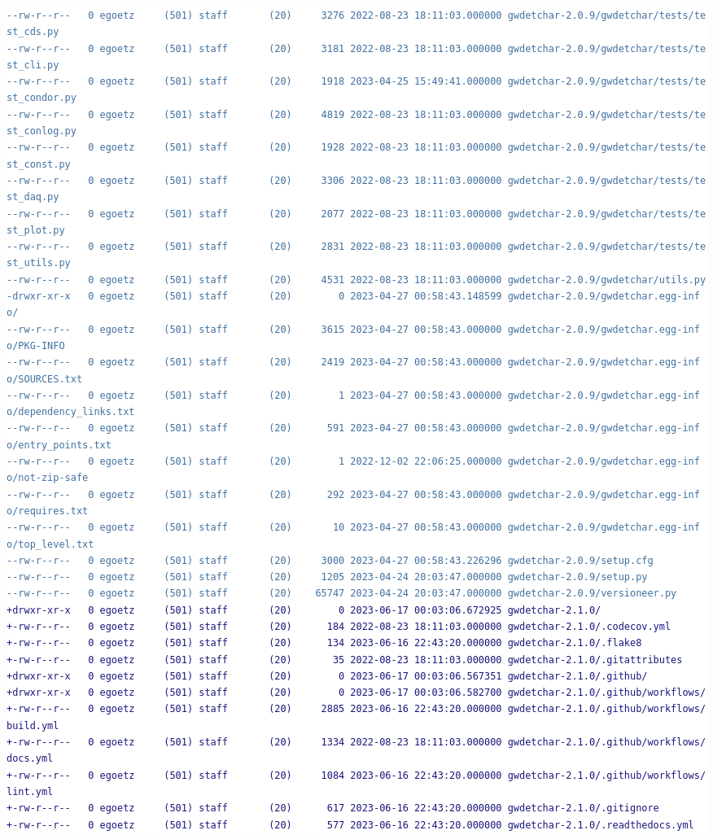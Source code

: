 ```diff
--rw-r--r--   0 egoetz     (501) staff       (20)     3276 2022-08-23 18:11:03.000000 gwdetchar-2.0.9/gwdetchar/tests/test_cds.py
--rw-r--r--   0 egoetz     (501) staff       (20)     3181 2022-08-23 18:11:03.000000 gwdetchar-2.0.9/gwdetchar/tests/test_cli.py
--rw-r--r--   0 egoetz     (501) staff       (20)     1918 2023-04-25 15:49:41.000000 gwdetchar-2.0.9/gwdetchar/tests/test_condor.py
--rw-r--r--   0 egoetz     (501) staff       (20)     4819 2022-08-23 18:11:03.000000 gwdetchar-2.0.9/gwdetchar/tests/test_conlog.py
--rw-r--r--   0 egoetz     (501) staff       (20)     1928 2022-08-23 18:11:03.000000 gwdetchar-2.0.9/gwdetchar/tests/test_const.py
--rw-r--r--   0 egoetz     (501) staff       (20)     3306 2022-08-23 18:11:03.000000 gwdetchar-2.0.9/gwdetchar/tests/test_daq.py
--rw-r--r--   0 egoetz     (501) staff       (20)     2077 2022-08-23 18:11:03.000000 gwdetchar-2.0.9/gwdetchar/tests/test_plot.py
--rw-r--r--   0 egoetz     (501) staff       (20)     2831 2022-08-23 18:11:03.000000 gwdetchar-2.0.9/gwdetchar/tests/test_utils.py
--rw-r--r--   0 egoetz     (501) staff       (20)     4531 2022-08-23 18:11:03.000000 gwdetchar-2.0.9/gwdetchar/utils.py
-drwxr-xr-x   0 egoetz     (501) staff       (20)        0 2023-04-27 00:58:43.148599 gwdetchar-2.0.9/gwdetchar.egg-info/
--rw-r--r--   0 egoetz     (501) staff       (20)     3615 2023-04-27 00:58:43.000000 gwdetchar-2.0.9/gwdetchar.egg-info/PKG-INFO
--rw-r--r--   0 egoetz     (501) staff       (20)     2419 2023-04-27 00:58:43.000000 gwdetchar-2.0.9/gwdetchar.egg-info/SOURCES.txt
--rw-r--r--   0 egoetz     (501) staff       (20)        1 2023-04-27 00:58:43.000000 gwdetchar-2.0.9/gwdetchar.egg-info/dependency_links.txt
--rw-r--r--   0 egoetz     (501) staff       (20)      591 2023-04-27 00:58:43.000000 gwdetchar-2.0.9/gwdetchar.egg-info/entry_points.txt
--rw-r--r--   0 egoetz     (501) staff       (20)        1 2022-12-02 22:06:25.000000 gwdetchar-2.0.9/gwdetchar.egg-info/not-zip-safe
--rw-r--r--   0 egoetz     (501) staff       (20)      292 2023-04-27 00:58:43.000000 gwdetchar-2.0.9/gwdetchar.egg-info/requires.txt
--rw-r--r--   0 egoetz     (501) staff       (20)       10 2023-04-27 00:58:43.000000 gwdetchar-2.0.9/gwdetchar.egg-info/top_level.txt
--rw-r--r--   0 egoetz     (501) staff       (20)     3000 2023-04-27 00:58:43.226296 gwdetchar-2.0.9/setup.cfg
--rw-r--r--   0 egoetz     (501) staff       (20)     1205 2023-04-24 20:03:47.000000 gwdetchar-2.0.9/setup.py
--rw-r--r--   0 egoetz     (501) staff       (20)    65747 2023-04-24 20:03:47.000000 gwdetchar-2.0.9/versioneer.py
+drwxr-xr-x   0 egoetz     (501) staff       (20)        0 2023-06-17 00:03:06.672925 gwdetchar-2.1.0/
+-rw-r--r--   0 egoetz     (501) staff       (20)      184 2022-08-23 18:11:03.000000 gwdetchar-2.1.0/.codecov.yml
+-rw-r--r--   0 egoetz     (501) staff       (20)      134 2023-06-16 22:43:20.000000 gwdetchar-2.1.0/.flake8
+-rw-r--r--   0 egoetz     (501) staff       (20)       35 2022-08-23 18:11:03.000000 gwdetchar-2.1.0/.gitattributes
+drwxr-xr-x   0 egoetz     (501) staff       (20)        0 2023-06-17 00:03:06.567351 gwdetchar-2.1.0/.github/
+drwxr-xr-x   0 egoetz     (501) staff       (20)        0 2023-06-17 00:03:06.582700 gwdetchar-2.1.0/.github/workflows/
+-rw-r--r--   0 egoetz     (501) staff       (20)     2885 2023-06-16 22:43:20.000000 gwdetchar-2.1.0/.github/workflows/build.yml
+-rw-r--r--   0 egoetz     (501) staff       (20)     1334 2022-08-23 18:11:03.000000 gwdetchar-2.1.0/.github/workflows/docs.yml
+-rw-r--r--   0 egoetz     (501) staff       (20)     1084 2023-06-16 22:43:20.000000 gwdetchar-2.1.0/.github/workflows/lint.yml
+-rw-r--r--   0 egoetz     (501) staff       (20)      617 2023-06-16 22:43:20.000000 gwdetchar-2.1.0/.gitignore
+-rw-r--r--   0 egoetz     (501) staff       (20)      577 2023-06-16 22:43:20.000000 gwdetchar-2.1.0/.readthedocs.yml
```